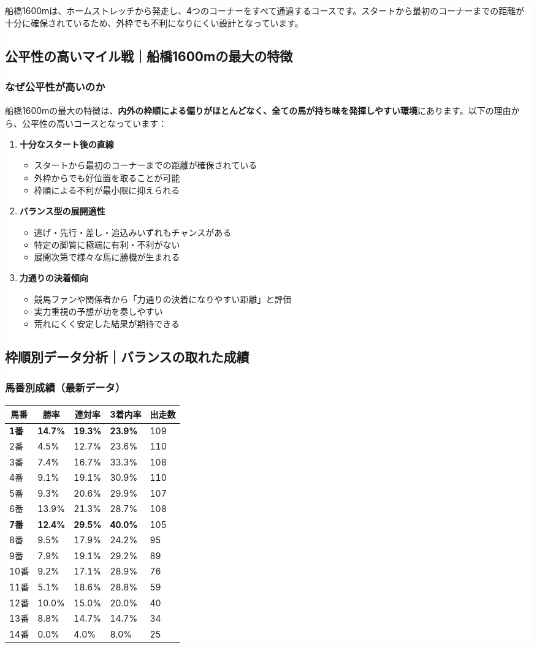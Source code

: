 船橋1600mは、ホームストレッチから発走し、4つのコーナーをすべて通過するコースです。スタートから最初のコーナーまでの距離が十分に確保されているため、外枠でも不利になりにくい設計となっています。

## 公平性の高いマイル戦｜船橋1600mの最大の特徴

### なぜ公平性が高いのか

船橋1600mの最大の特徴は、**内外の枠順による偏りがほとんどなく、全ての馬が持ち味を発揮しやすい環境**にあります。以下の理由から、公平性の高いコースとなっています：

1. **十分なスタート後の直線**
   - スタートから最初のコーナーまでの距離が確保されている
   - 外枠からでも好位置を取ることが可能
   - 枠順による不利が最小限に抑えられる

2. **バランス型の展開適性**
   - 逃げ・先行・差し・追込みいずれもチャンスがある
   - 特定の脚質に極端に有利・不利がない
   - 展開次第で様々な馬に勝機が生まれる

3. **力通りの決着傾向**
   - 競馬ファンや関係者から「力通りの決着になりやすい距離」と評価
   - 実力重視の予想が功を奏しやすい
   - 荒れにくく安定した結果が期待できる

## 枠順別データ分析｜バランスの取れた成績

### 馬番別成績（最新データ）

| 馬番 | 勝率 | 連対率 | 3着内率 | 出走数 |
|------|------|--------|---------|---------|
| **1番** | **14.7%** | **19.3%** | **23.9%** | 109 |
| 2番 | 4.5% | 12.7% | 23.6% | 110 |
| 3番 | 7.4% | 16.7% | 33.3% | 108 |
| 4番 | 9.1% | 19.1% | 30.9% | 110 |
| 5番 | 9.3% | 20.6% | 29.9% | 107 |
| 6番 | 13.9% | 21.3% | 28.7% | 108 |
| **7番** | **12.4%** | **29.5%** | **40.0%** | 105 |
| 8番 | 9.5% | 17.9% | 24.2% | 95 |
| 9番 | 7.9% | 19.1% | 29.2% | 89 |
| 10番 | 9.2% | 17.1% | 28.9% | 76 |
| 11番 | 5.1% | 18.6% | 28.8% | 59 |
| 12番 | 10.0% | 15.0% | 20.0% | 40 |
| 13番 | 8.8% | 14.7% | 14.7% | 34 |
| 14番 | 0.0% | 4.0% | 8.0% | 25 |
